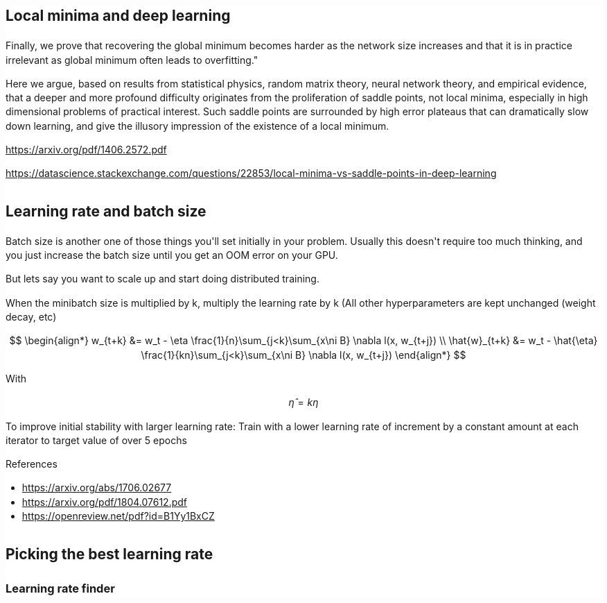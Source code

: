 


## Local minima and deep learning

Finally, we prove that recovering the global minimum becomes harder as the network size increases and that it is in practice irrelevant as global minimum often leads to overfitting."


Here we argue, based on results from statistical physics, random matrix theory, neural network theory, and empirical evidence, that a deeper and more profound difficulty originates from the proliferation of saddle points, not local minima, especially in high dimensional problems of practical interest. Such saddle points are surrounded by high error plateaus that can dramatically slow down learning, and give the illusory impression of the existence of a local minimum.

https://arxiv.org/pdf/1406.2572.pdf

https://datascience.stackexchange.com/questions/22853/local-minima-vs-saddle-points-in-deep-learning


## Learning rate and batch size 

Batch size is another one of those things you'll set initially in your problem. Usually this doesn't require too much thinking, and you just increase the batch size until you get an OOM error on your GPU. 

But lets say you want to scale up and start doing distributed training. 


When the minibatch size is multiplied by k, multiply the learning rate by k (All other hyperparameters are kept unchanged (weight decay, etc)

$$
\begin{align*}
w_{t+k} &= w_t - \eta \frac{1}{n}\sum_{j<k}\sum_{x\ni  B} \nabla  l(x, w_{t+j}) \\
\hat{w}_{t+k} &= w_t - \hat{\eta} \frac{1}{kn}\sum_{j<k}\sum_{x\ni  B} \nabla  l(x, w_{t+j})
\end{align*}
$$

With 

$$
\hat{\eta} = k\eta
$$

To improve initial stability with larger learning rate: Train with a lower learning rate of increment by a constant amount at each iterator to target value of  over 5 epochs

References
 - https://arxiv.org/abs/1706.02677
 - https://arxiv.org/pdf/1804.07612.pdf
 - https://openreview.net/pdf?id=B1Yy1BxCZ


## Picking the best learning rate

### Learning rate finder
